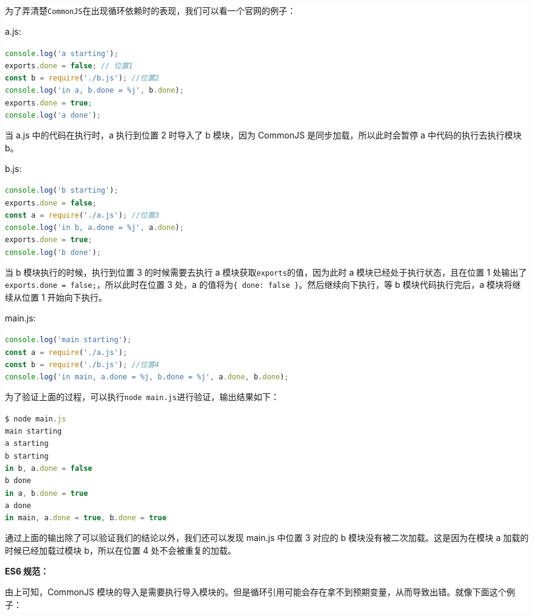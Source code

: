 为了弄清楚`CommonJS`在出现循环依赖时的表现，我们可以看一个官网的例子：

a.js:

```js
console.log('a starting');
exports.done = false; // 位置1
const b = require('./b.js'); //位置2
console.log('in a, b.done = %j', b.done);
exports.done = true;
console.log('a done');
```

当 a.js 中的代码在执行时，a 执行到位置 2 时导入了 b 模块，因为 CommonJS 是同步加载，所以此时会暂停 a 中代码的执行去执行模块 b。

b.js:

```js
console.log('b starting');
exports.done = false;
const a = require('./a.js'); //位置3
console.log('in b, a.done = %j', a.done);
exports.done = true;
console.log('b done');
```

当 b 模块执行的时候，执行到位置 3 的时候需要去执行 a 模块获取`exports`的值，因为此时 a 模块已经处于执行状态，且在位置 1 处输出了`exports.done = false;`，所以此时在位置 3 处，a 的值将为`{ done: false }`。然后继续向下执行，等 b 模块代码执行完后，a 模块将继续从位置 1 开始向下执行。

main.js:

```js
console.log('main starting');
const a = require('./a.js');
const b = require('./b.js'); //位置4
console.log('in main, a.done = %j, b.done = %j', a.done, b.done);
```

为了验证上面的过程，可以执行`node main.js`进行验证，输出结果如下：

```js
$ node main.js
main starting
a starting
b starting
in b, a.done = false
b done
in a, b.done = true
a done
in main, a.done = true, b.done = true
```

通过上面的输出除了可以验证我们的结论以外，我们还可以发现 main.js 中位置 3 对应的 b 模块没有被二次加载。这是因为在模块 a 加载的时候已经加载过模块 b，所以在位置 4 处不会被重复的加载。

**ES6 规范：**

由上可知，CommonJS 模块的导入是需要执行导入模块的。但是循环引用可能会存在拿不到预期变量，从而导致出错。就像下面这个例子：
